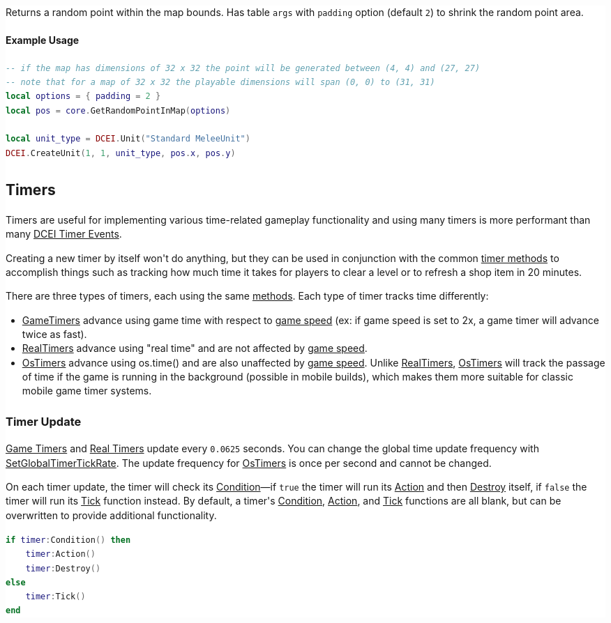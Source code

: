 Returns a random point within the map bounds. Has table `args` with `padding` option (default `2`) to shrink the random point area.

#### Example Usage
```lua
-- if the map has dimensions of 32 x 32 the point will be generated between (4, 4) and (27, 27)
-- note that for a map of 32 x 32 the playable dimensions will span (0, 0) to (31, 31)
local options = { padding = 2 }
local pos = core.GetRandomPointInMap(options)

local unit_type = DCEI.Unit("Standard MeleeUnit")
DCEI.CreateUnit(1, 1, unit_type, pos.x, pos.y)
```


## Timers

Timers are useful for implementing various time-related gameplay functionality and using many timers is more performant than many [DCEI Timer Events](Trigger-API-Reference-DCEI-Events-Timer).

Creating a new timer by itself won't do anything, but they can be used in conjunction with the common [timer methods](#timer-methods) to accomplish things such as tracking how much time it takes for players to clear a level or to refresh a shop item in 20 minutes.

There are three types of timers, each using the same [methods](#timer-methods). Each type of timer tracks time differently:

* [GameTimers](#gametimernew) advance using game time with respect to [game speed](#setgamespeed) (ex: if game speed is set to 2x, a game timer will advance twice as fast).
* [RealTimers](#realtimernew) advance using "real time" and are not affected by [game speed](#setgamespeed).
* [OsTimers](#ostimernew) advance using os.time() and are also unaffected by [game speed](#setgamespeed). Unlike [RealTimers](#realtimernew), [OsTimers](#ostimernew) will track the passage of time if the game is running in the background (possible in mobile builds), which makes them more suitable for classic mobile game timer systems.

### Timer Update
[Game Timers](#gametimernew) and [Real Timers](#realtimernew) update every `0.0625` seconds. You can change the global time update frequency with [SetGlobalTimerTickRate](#setglobaltimertickrate). The update frequency for [OsTimers](#ostimernew) is once per second and cannot be changed.

On each timer update, the timer will check its [Condition](#timercondition)—if `true` the timer will run its [Action](#timeraction) and then [Destroy](#timerdestroy) itself, if `false` the timer will run its [Tick](#timertick) function instead. By default, a timer's [Condition](#timercondition), [Action](#timeraction), and [Tick](#timertick) functions are all blank, but can be overwritten to provide additional functionality.

```lua
if timer:Condition() then
    timer:Action()
    timer:Destroy()
else
    timer:Tick()
end
```
